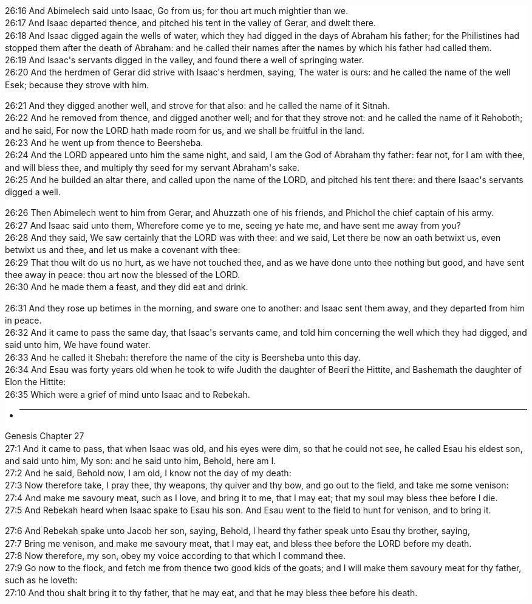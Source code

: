 26:16 And Abimelech said unto Isaac, Go from us; for thou art much mightier than we.  
26:17 And Isaac departed thence, and pitched his tent in the valley of Gerar, and dwelt there.  
26:18 And Isaac digged again the wells of water, which they had digged in the days of Abraham his father; for the Philistines had stopped them after the death of Abraham: and he called their names after the names by which his father had called them.  
26:19 And Isaac's servants digged in the valley, and found there a well of springing water.  
26:20 And the herdmen of Gerar did strive with Isaac's herdmen, saying, The water is ours: and he called the name of the well Esek; because they strove with him.  

26:21 And they digged another well, and strove for that also: and he called the name of it Sitnah.  
26:22 And he removed from thence, and digged another well; and for that they strove not: and he called the name of it Rehoboth; and he said, For now the LORD hath made room for us, and we shall be fruitful in the land.  
26:23 And he went up from thence to Beersheba.  
26:24 And the LORD appeared unto him the same night, and said, I am the God of Abraham thy father: fear not, for I am with thee, and will bless thee, and multiply thy seed for my servant Abraham's sake.  
26:25 And he builded an altar there, and called upon the name of the LORD, and pitched his tent there: and there Isaac's servants digged a well.  

26:26 Then Abimelech went to him from Gerar, and Ahuzzath one of his friends, and Phichol the chief captain of his army.  
26:27 And Isaac said unto them, Wherefore come ye to me, seeing ye hate me, and have sent me away from you?  
26:28 And they said, We saw certainly that the LORD was with thee: and we said, Let there be now an oath betwixt us, even betwixt us and thee, and let us make a covenant with thee:  
26:29 That thou wilt do us no hurt, as we have not touched thee, and as we have done unto thee nothing but good, and have sent thee away in peace: thou art now the blessed of the LORD.  
26:30 And he made them a feast, and they did eat and drink.  

26:31 And they rose up betimes in the morning, and sware one to another: and Isaac sent them away, and they departed from him in peace.  
26:32 And it came to pass the same day, that Isaac's servants came, and told him concerning the well which they had digged, and said unto him, We have found water.  
26:33 And he called it Shebah: therefore the name of the city is Beersheba unto this day.  
26:34 And Esau was forty years old when he took to wife Judith the daughter of Beeri the Hittite, and Bashemath the daughter of Elon the Hittite:  
26:35 Which were a grief of mind unto Isaac and to Rebekah.  

* ----------------------------------------
Genesis Chapter 27    
27:1 And it came to pass, that when Isaac was old, and his eyes were dim, so that he could not see, he called Esau his eldest son, and said unto him, My son: and he said unto him, Behold, here am I.  
27:2 And he said, Behold now, I am old, I know not the day of my death:  
27:3 Now therefore take, I pray thee, thy weapons, thy quiver and thy bow, and go out to the field, and take me some venison:  
27:4 And make me savoury meat, such as I love, and bring it to me, that I may eat; that my soul may bless thee before I die.  
27:5 And Rebekah heard when Isaac spake to Esau his son. And Esau went to the field to hunt for venison, and to bring it.  

27:6 And Rebekah spake unto Jacob her son, saying, Behold, I heard thy father speak unto Esau thy brother, saying,  
27:7 Bring me venison, and make me savoury meat, that I may eat, and bless thee before the LORD before my death.  
27:8 Now therefore, my son, obey my voice according to that which I command thee.  
27:9 Go now to the flock, and fetch me from thence two good kids of the goats; and I will make them savoury meat for thy father, such as he loveth:  
27:10 And thou shalt bring it to thy father, that he may eat, and that he may bless thee before his death.  
